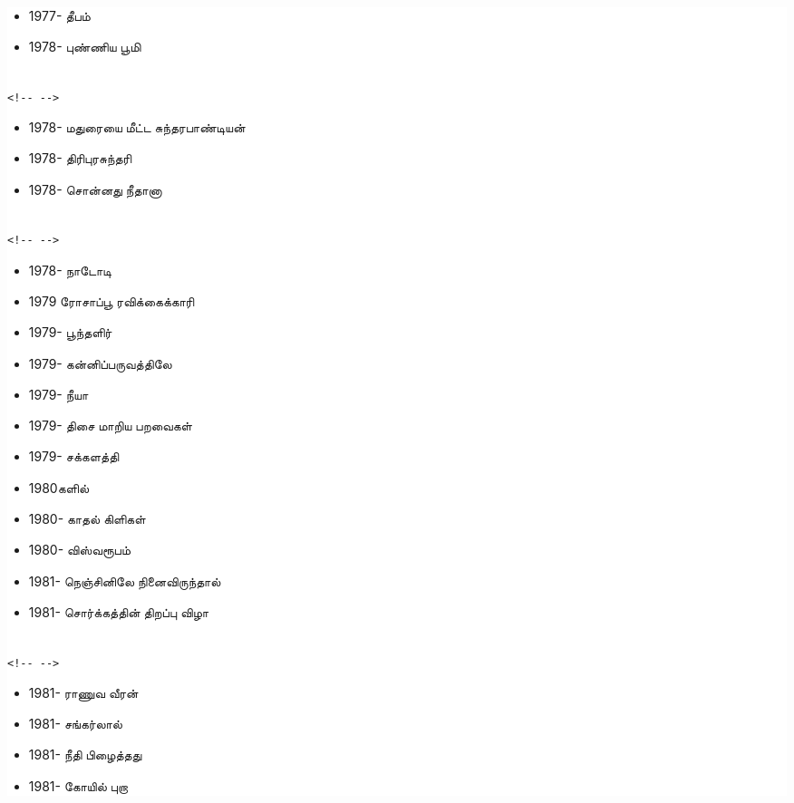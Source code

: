 -   1977- தீபம்

-   1978- புண்ணிய பூமி



```{=html}

<!-- -->

```

-   1978- மதுரையை மீட்ட சுந்தரபாண்டியன்

-   1978- திரிபுரசுந்தரி

-   1978- சொன்னது நீதானா



```{=html}

<!-- -->

```

-   1978- நாடோடி

-   1979 ரோசாப்பூ ரவிக்கைக்காரி

-   1979- பூந்தளிர்

-   1979- கன்னிப்பருவத்திலே

-   1979- நீயா

-   1979- திசை மாறிய பறவைகள்

-   1979- சக்களத்தி

-   1980களில்

-   1980- காதல் கிளிகள்

-   1980- விஸ்வரூபம்

-   1981- நெஞ்சினிலே நினைவிருந்தால்

-   1981- சொர்க்கத்தின் திறப்பு விழா



```{=html}

<!-- -->

```

-   1981- ராணுவ வீரன்

-   1981- சங்கர்லால்

-   1981- நீதி பிழைத்தது

-   1981- கோயில் புறா
